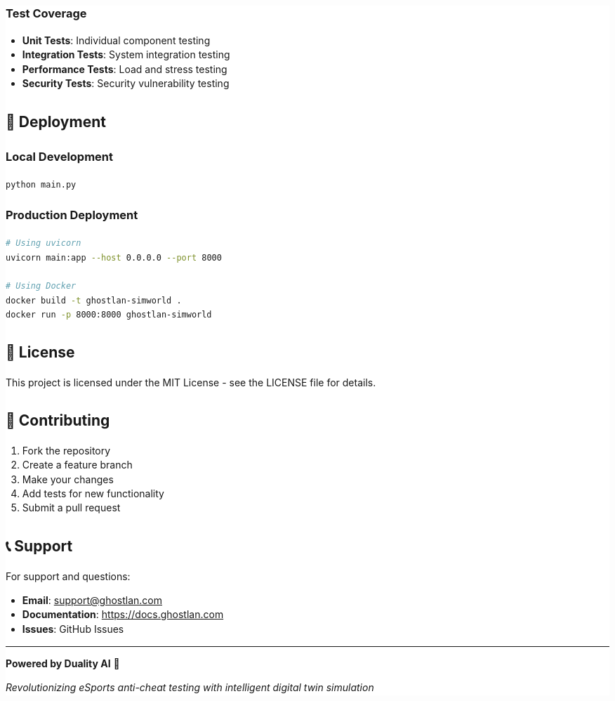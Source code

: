 ```bash
```

### **Test Coverage**
- **Unit Tests**: Individual component testing
- **Integration Tests**: System integration testing
- **Performance Tests**: Load and stress testing
- **Security Tests**: Security vulnerability testing

## 🚀 **Deployment**

### **Local Development**
```bash
python main.py
```

### **Production Deployment**
```bash
# Using uvicorn
uvicorn main:app --host 0.0.0.0 --port 8000

# Using Docker
docker build -t ghostlan-simworld .
docker run -p 8000:8000 ghostlan-simworld
```

## 📄 **License**

This project is licensed under the MIT License - see the LICENSE file for details.

## 🤝 **Contributing**

1. Fork the repository
2. Create a feature branch
3. Make your changes
4. Add tests for new functionality
5. Submit a pull request

## 📞 **Support**

For support and questions:
- **Email**: support@ghostlan.com
- **Documentation**: https://docs.ghostlan.com
- **Issues**: GitHub Issues

---

**Powered by Duality AI** 🤖

*Revolutionizing eSports anti-cheat testing with intelligent digital twin simulation* 
